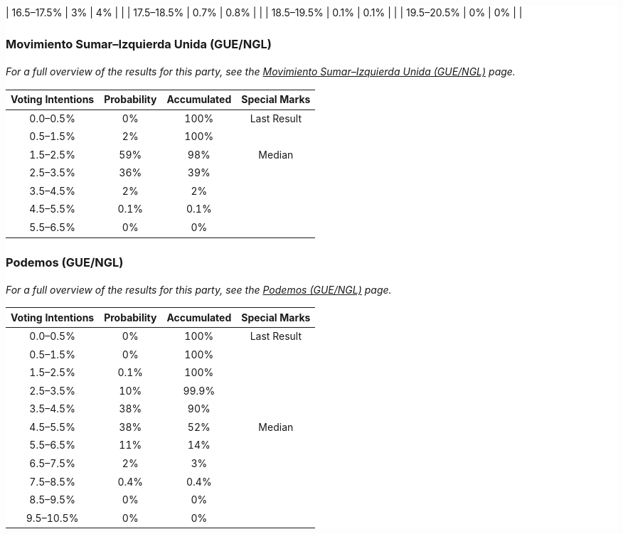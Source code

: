 | 16.5–17.5% | 3% | 4% |  |
| 17.5–18.5% | 0.7% | 0.8% |  |
| 18.5–19.5% | 0.1% | 0.1% |  |
| 19.5–20.5% | 0% | 0% |  |

### Movimiento Sumar–Izquierda Unida (GUE/NGL)

*For a full overview of the results for this party, see the [Movimiento Sumar–Izquierda Unida (GUE/NGL)](party-movimientosumar–izquierdaunidaguengl.html) page.*

| Voting Intentions | Probability | Accumulated | Special Marks |
|:-----------------:|:-----------:|:-----------:|:-------------:|
| 0.0–0.5% | 0% | 100% | Last Result |
| 0.5–1.5% | 2% | 100% |  |
| 1.5–2.5% | 59% | 98% | Median |
| 2.5–3.5% | 36% | 39% |  |
| 3.5–4.5% | 2% | 2% |  |
| 4.5–5.5% | 0.1% | 0.1% |  |
| 5.5–6.5% | 0% | 0% |  |

### Podemos (GUE/NGL)

*For a full overview of the results for this party, see the [Podemos (GUE/NGL)](party-podemosguengl.html) page.*

| Voting Intentions | Probability | Accumulated | Special Marks |
|:-----------------:|:-----------:|:-----------:|:-------------:|
| 0.0–0.5% | 0% | 100% | Last Result |
| 0.5–1.5% | 0% | 100% |  |
| 1.5–2.5% | 0.1% | 100% |  |
| 2.5–3.5% | 10% | 99.9% |  |
| 3.5–4.5% | 38% | 90% |  |
| 4.5–5.5% | 38% | 52% | Median |
| 5.5–6.5% | 11% | 14% |  |
| 6.5–7.5% | 2% | 3% |  |
| 7.5–8.5% | 0.4% | 0.4% |  |
| 8.5–9.5% | 0% | 0% |  |
| 9.5–10.5% | 0% | 0% |  |
